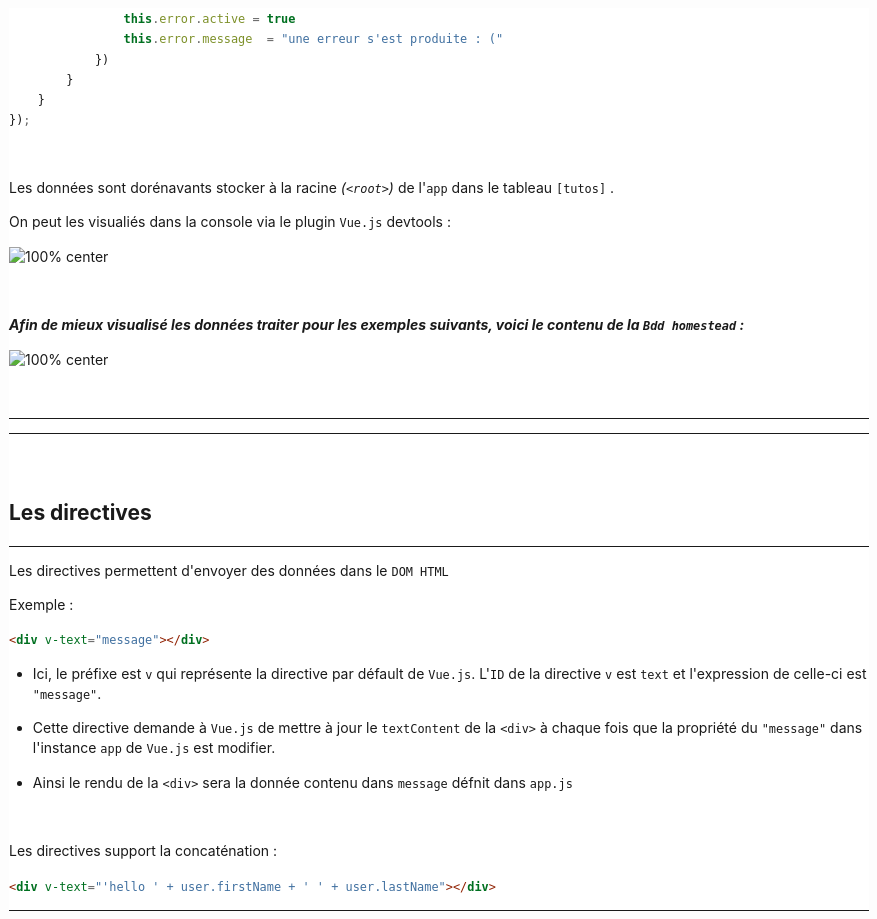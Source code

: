 ````js
                this.error.active = true
                this.error.message  = "une erreur s'est produite : ("
            })
        }
    }
});
````

&nbsp;

Les données sont dorénavants stocker à la racine *(`<root>`)* de l'`app` dans le tableau `[tutos]` .

On peut les visualiés dans la console via le plugin `Vue.js` devtools :

![100% center](images/axios.png)

&nbsp;

***Afin de mieux visualisé les données traiter pour les exemples suivants, voici le contenu de la `Bdd homestead` :***

![100% center](images/bdd-homestead.png)

&nbsp;

---
---

&nbsp;

## **Les directives**

---

Les directives permettent d'envoyer des données dans le `DOM HTML`

Exemple :

````html
<div v-text="message"></div>
````

* Ici, le préfixe est `v` qui représente la directive par défault de `Vue.js`. L'`ID` de la directive `v` est `text` et l'expression de celle-ci est `"message"`.

* Cette directive demande à `Vue.js` de mettre à jour le `textContent` de la `<div>` à chaque fois que la propriété du `"message"` dans l'instance `app` de `Vue.js` est modifier.

* Ainsi le rendu de la `<div>` sera la donnée contenu dans `message` défnit dans `app.js`

&nbsp;

Les directives support la concaténation :

````html
<div v-text="'hello ' + user.firstName + ' ' + user.lastName"></div>
````

---